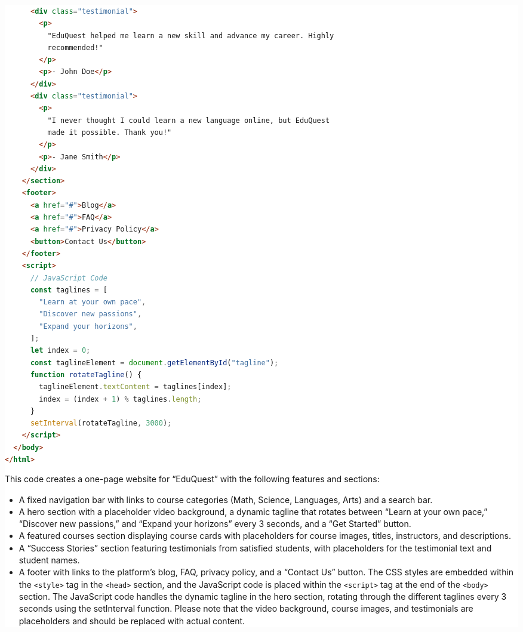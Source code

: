 ```html
      <div class="testimonial">
        <p>
          "EduQuest helped me learn a new skill and advance my career. Highly
          recommended!"
        </p>
        <p>- John Doe</p>
      </div>
      <div class="testimonial">
        <p>
          "I never thought I could learn a new language online, but EduQuest
          made it possible. Thank you!"
        </p>
        <p>- Jane Smith</p>
      </div>
    </section>
    <footer>
      <a href="#">Blog</a>
      <a href="#">FAQ</a>
      <a href="#">Privacy Policy</a>
      <button>Contact Us</button>
    </footer>
    <script>
      // JavaScript Code
      const taglines = [
        "Learn at your own pace",
        "Discover new passions",
        "Expand your horizons",
      ];
      let index = 0;
      const taglineElement = document.getElementById("tagline");
      function rotateTagline() {
        taglineElement.textContent = taglines[index];
        index = (index + 1) % taglines.length;
      }
      setInterval(rotateTagline, 3000);
    </script>
  </body>
</html>
```

This code creates a one-page website for “EduQuest” with the following features and sections:

- A fixed navigation bar with links to course categories (Math, Science, Languages, Arts) and a search bar.
- A hero section with a placeholder video background, a dynamic tagline that rotates between “Learn at your own pace,” “Discover new passions,” and “Expand your horizons” every 3 seconds, and a “Get Started” button.
- A featured courses section displaying course cards with placeholders for course images, titles, instructors, and descriptions.
- A “Success Stories” section featuring testimonials from satisfied students, with placeholders for the testimonial text and student names.
- A footer with links to the platform’s blog, FAQ, privacy policy, and a “Contact Us” button.
  The CSS styles are embedded within the `<style>` tag in the `<head>` section, and the JavaScript code is placed within the `<script>` tag at the end of the `<body>` section.
  The JavaScript code handles the dynamic tagline in the hero section, rotating through the different taglines every 3 seconds using the setInterval function.
  Please note that the video background, course images, and testimonials are placeholders and should be replaced with actual content.
